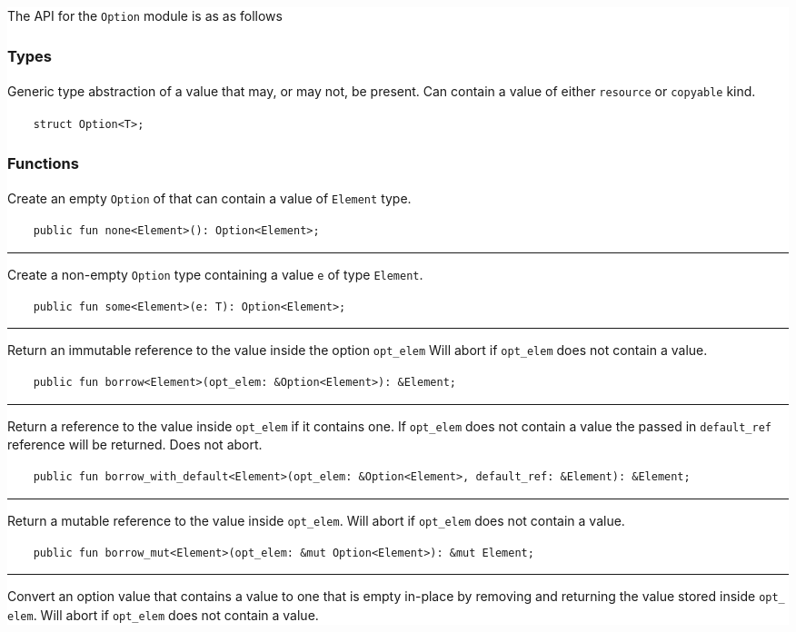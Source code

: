 The API for the `Option` module is as as follows

### Types

Generic type abstraction of a value that may, or may not, be present. Can contain
a value of either `resource` or `copyable` kind.

```move
    struct Option<T>;
```

### Functions

Create an empty `Option` of that can contain a value of `Element` type.

```move
    public fun none<Element>(): Option<Element>;
```

---------------------------------------------------------------------------

Create a non-empty `Option` type containing a value `e` of type `Element`.

```move
    public fun some<Element>(e: T): Option<Element>;
```

---------------------------------------------------------------------------

Return an immutable reference to the value inside the option `opt_elem`
Will abort if `opt_elem` does not contain a value.

```move
    public fun borrow<Element>(opt_elem: &Option<Element>): &Element;
```

---------------------------------------------------------------------------

Return a reference to the value inside `opt_elem` if it contains one. If
`opt_elem` does not contain a value the passed in `default_ref` reference will be returned.
Does not abort.

```move
    public fun borrow_with_default<Element>(opt_elem: &Option<Element>, default_ref: &Element): &Element;
```

---------------------------------------------------------------------------

Return a mutable reference to the value inside `opt_elem`. Will abort if
`opt_elem` does not contain a value.

```move
    public fun borrow_mut<Element>(opt_elem: &mut Option<Element>): &mut Element;
```

---------------------------------------------------------------------------

Convert an option value that contains a value to one that is empty in-place by
removing and returning the value stored inside `opt_elem`.
Will abort if `opt_elem` does not contain a value.
